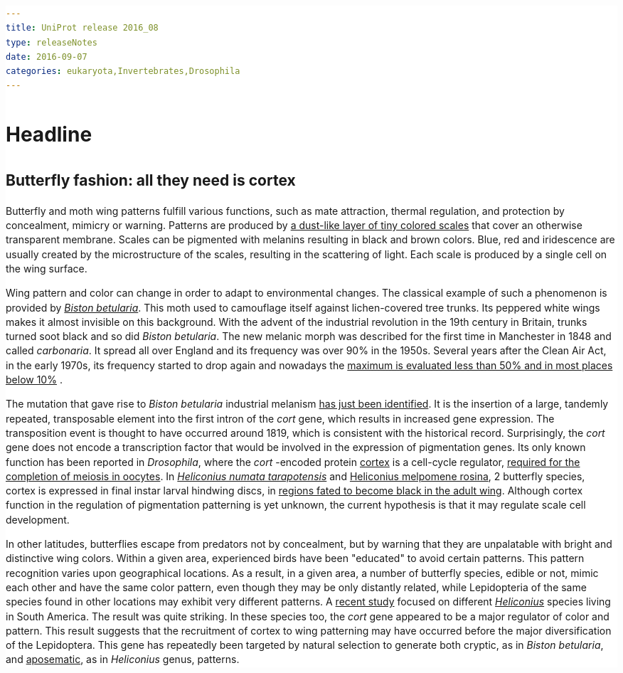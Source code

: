 ```yaml
---
title: UniProt release 2016_08
type: releaseNotes
date: 2016-09-07
categories: eukaryota,Invertebrates,Drosophila
---
```


# Headline

## Butterfly fashion: all they need is cortex

Butterfly and moth wing patterns fulfill various functions, such as mate attraction, thermal regulation, and protection by concealment, mimicry or warning. Patterns are produced by [a dust-like layer of tiny colored scales](http://www.learnaboutbutterflies.com/Anatomy%203.htm) that cover an otherwise transparent membrane. Scales can be pigmented with melanins resulting in black and brown colors. Blue, red and iridescence are usually created by the microstructure of the scales, resulting in the scattering of light. Each scale is produced by a single cell on the wing surface.

Wing pattern and color can change in order to adapt to environmental changes. The classical example of such a phenomenon is provided by [_Biston betularia_](http://www.uniprot.org/taxonomy/82595). This moth used to camouflage itself against lichen-covered tree trunks. Its peppered white wings makes it almost invisible on this background. With the advent of the industrial revolution in the 19th century in Britain, trunks turned soot black and so did _Biston betularia_. The new melanic morph was described for the first time in Manchester in 1848 and called _carbonaria_. It spread all over England and its frequency was over 90% in the 1950s. Several years after the Clean Air Act, in the early 1970s, its frequency started to drop again and nowadays the [maximum is evaluated less than 50% and in most places below 10%](https://www.ncbi.nlm.nih.gov/pubmed/14737825) .

The mutation that gave rise to _Biston betularia_ industrial melanism [has just been identified](https://www.ncbi.nlm.nih.gov/pubmed/27251284). It is the insertion of a large, tandemly repeated, transposable element into the first intron of the _cort_ gene, which results in increased gene expression. The transposition event is thought to have occurred around 1819, which is consistent with the historical record. Surprisingly, the _cort_ gene does not encode a transcription factor that would be involved in the expression of pigmentation genes. Its only known function has been reported in _Drosophila_, where the _cort_ -encoded protein [cortex](http://www.uniprot.org/uniprotkb/Q960N3) is a cell-cycle regulator, [required for the completion of meiosis in oocytes](https://www.ncbi.nlm.nih.gov/pubmed/11252055,10683177,10924478,17251266,18020708). In [_Heliconius numata tarapotensis_](http://www.uniprot.org/taxonomy/884341) and [Heliconius melpomene rosina](http://www.uniprot.org/taxonomy/171916), 2 butterfly species, cortex is expressed in final instar larval hindwing discs, in [regions fated to become black in the adult wing](https://www.ncbi.nlm.nih.gov/pubmed/27251285). Although cortex function in the regulation of pigmentation patterning is yet unknown, the current hypothesis is that it may regulate scale cell development.

In other latitudes, butterflies escape from predators not by concealment, but by warning that they are unpalatable with bright and distinctive wing colors. Within a given area, experienced birds have been "educated" to avoid certain patterns. This pattern recognition varies upon geographical locations. As a result, in a given area, a number of butterfly species, edible or not, mimic each other and have the same color pattern, even though they may be only distantly related, while Lepidopteria of the same species found in other locations may exhibit very different patterns. A [recent study](https://www.ncbi.nlm.nih.gov/pubmed/27251285) focused on different [_Heliconius_](http://www.uniprot.org/taxonomy/33416) species living in South America. The result was quite striking. In these species too, the _cort_ gene appeared to be a major regulator of color and pattern. This result suggests that the recruitment of cortex to wing patterning may have occurred before the major diversification of the Lepidoptera. This gene has repeatedly been targeted by natural selection to generate both cryptic, as in _Biston betularia_, and [aposematic](https://en.wikipedia.org/wiki/Aposematism), as in _Heliconius_ genus, patterns.
